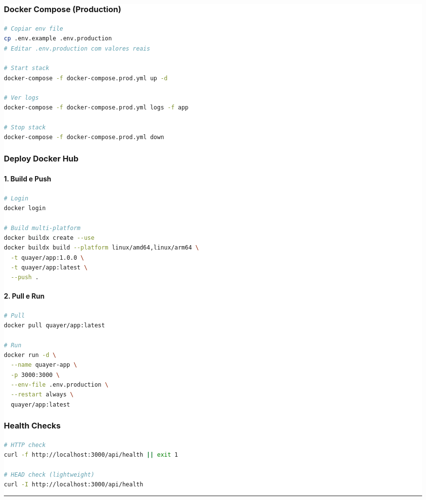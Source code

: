 ### Docker Compose (Production)

```bash
# Copiar env file
cp .env.example .env.production
# Editar .env.production com valores reais

# Start stack
docker-compose -f docker-compose.prod.yml up -d

# Ver logs
docker-compose -f docker-compose.prod.yml logs -f app

# Stop stack
docker-compose -f docker-compose.prod.yml down
```

### Deploy Docker Hub

#### 1. Build e Push
```bash
# Login
docker login

# Build multi-platform
docker buildx create --use
docker buildx build --platform linux/amd64,linux/arm64 \
  -t quayer/app:1.0.0 \
  -t quayer/app:latest \
  --push .
```

#### 2. Pull e Run
```bash
# Pull
docker pull quayer/app:latest

# Run
docker run -d \
  --name quayer-app \
  -p 3000:3000 \
  --env-file .env.production \
  --restart always \
  quayer/app:latest
```

### Health Checks

```bash
# HTTP check
curl -f http://localhost:3000/api/health || exit 1

# HEAD check (lightweight)
curl -I http://localhost:3000/api/health
```

---